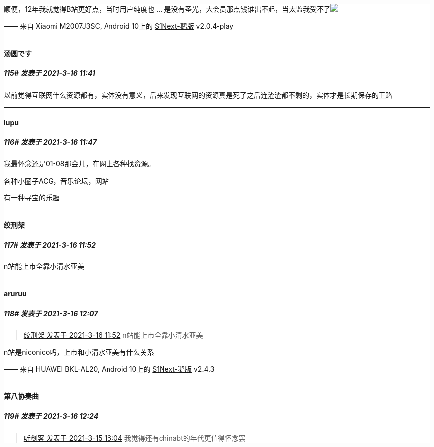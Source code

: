 顺便，12年我就觉得B站更好点，当时用户纯度也 ...</blockquote>
是没有圣光，大会员那点钱谁出不起，当太监我受不了<img src="https://static.saraba1st.com/image/smiley/face2017/009.gif" referrerpolicy="no-referrer">

—— 来自 Xiaomi M2007J3SC, Android 10上的 [S1Next-鹅版](https://github.com/ykrank/S1-Next/releases) v2.0.4-play


*****

####  汤圆です  
##### 115#       发表于 2021-3-16 11:41


以前觉得互联网什么资源都有，实体没有意义，后来发现互联网的资源真是死了之后连渣渣都不剩的，实体才是长期保存的正路


*****

####  lupu  
##### 116#       发表于 2021-3-16 11:47


我最怀念还是01-08那会儿，在网上各种找资源。

各种小圈子ACG，音乐论坛，网站

有一种寻宝的乐趣


*****

####  绞刑架  
##### 117#       发表于 2021-3-16 11:52


n站能上市全靠小清水亚美


*****

####  aruruu  
##### 118#       发表于 2021-3-16 12:07


<blockquote><a href="httphttps://bbs.saraba1st.com/2b/forum.php?mod=redirect&amp;goto=findpost&amp;pid=50640096&amp;ptid=1993277" target="_blank">绞刑架 发表于 2021-3-16 11:52</a>
n站能上市全靠小清水亚美</blockquote>
n站是niconico吗，上市和小清水亚美有什么关系

—— 来自 HUAWEI BKL-AL20, Android 10上的 [S1Next-鹅版](https://github.com/ykrank/S1-Next/releases) v2.4.3


*****

####  第八协奏曲  
##### 119#       发表于 2021-3-16 12:24


<blockquote><a href="httphttps://bbs.saraba1st.com/2b/forum.php?mod=redirect&amp;goto=findpost&amp;pid=50632143&amp;ptid=1993277" target="_blank">听剑客 发表于 2021-3-15 16:04</a>
我觉得还有chinabt的年代更值得怀念罢
